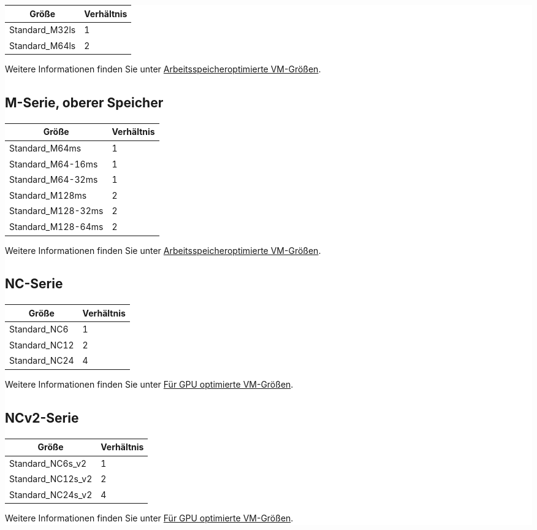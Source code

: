 | Größe | Verhältnis|
|---|---|
| Standard_M32ls|1|
|Standard_M64ls|2|

Weitere Informationen finden Sie unter [Arbeitsspeicheroptimierte VM-Größen](../articles/virtual-machines/windows/sizes-memory.md#m-series).

## <a name="m-series-high-memory"></a>M-Serie, oberer Speicher

| Größe | Verhältnis|
|---|---|
| Standard_M64ms|1|
|Standard_M64-16ms|1|
|Standard_M64-32ms|1|
|Standard_M128ms|2|
|Standard_M128-32ms|2|
|Standard_M128-64ms|2|

Weitere Informationen finden Sie unter [Arbeitsspeicheroptimierte VM-Größen](../articles/virtual-machines/windows/sizes-memory.md#m-series).

## <a name="nc-series"></a>NC-Serie

| Größe | Verhältnis|
|---|---|
| Standard_NC6|1|
|Standard_NC12|2|
|Standard_NC24|4|

Weitere Informationen finden Sie unter [Für GPU optimierte VM-Größen](../articles/virtual-machines/windows/sizes-gpu.md).

## <a name="ncv2-series"></a>NCv2-Serie

| Größe | Verhältnis|
|---|---|
| Standard_NC6s_v2|1|
|Standard_NC12s_v2|2|
|Standard_NC24s_v2|4|

Weitere Informationen finden Sie unter [Für GPU optimierte VM-Größen](../articles/virtual-machines/windows//sizes-gpu.md#ncv2-series).
